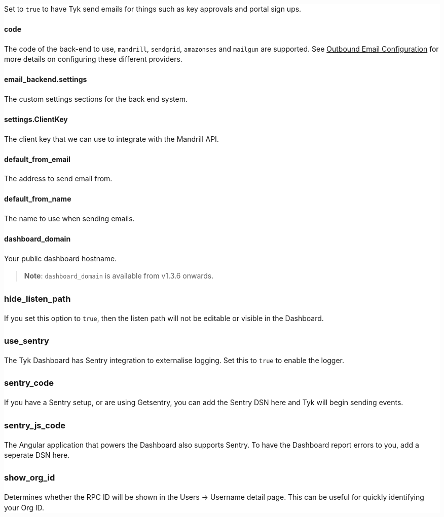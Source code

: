 Set to `true` to have Tyk send emails for things such as key approvals and portal sign ups.

#### <a name="code"></a>code

The code of the back-end to use, `mandrill`, `sendgrid`, `amazonses` and `mailgun` are supported. See [Outbound Email Configuration](/docs/tyk-configuration-reference/outbound-email-configuration/) for more details on configuring these different providers.

#### <a name="email_backend.settings"></a>email_backend.settings

The custom settings sections for the back end system.

#### <a name="settings.ClientKey"></a>settings.ClientKey

The client key that we can use to integrate with the Mandrill API.

#### <a name="default_from_email"></a>default_from_email

The address to send email from.

#### <a name="default_from_name"></a>default_from_name

The name to use when sending emails.

#### <a name="dashboard_domain"></a>dashboard_domain

Your public dashboard hostname.

> **Note**: `dashboard_domain` is available from v1.3.6 onwards.

### <a name="hide_listen_path"></a>hide_listen_path

If you set this option to `true`, then the listen path will not be editable or visible in the Dashboard.

### <a name="use_sentry"></a>use_sentry

The Tyk Dashboard has Sentry integration to externalise logging. Set this to `true` to enable the logger.

### <a name="sentry_code"></a>sentry_code

If you have a Sentry setup, or are using Getsentry, you can add the Sentry DSN here and Tyk will begin sending events.

### <a name="sentry_js_code"></a>sentry_js_code

The Angular application that powers the Dashboard also supports Sentry. To have the Dashboard report errors to you, add a seperate DSN here.

### <a name="show_org_id"></a>show_org_id

Determines whether the RPC ID will be shown in the Users -> Username detail page. This can be useful for quickly identifying your Org ID.
